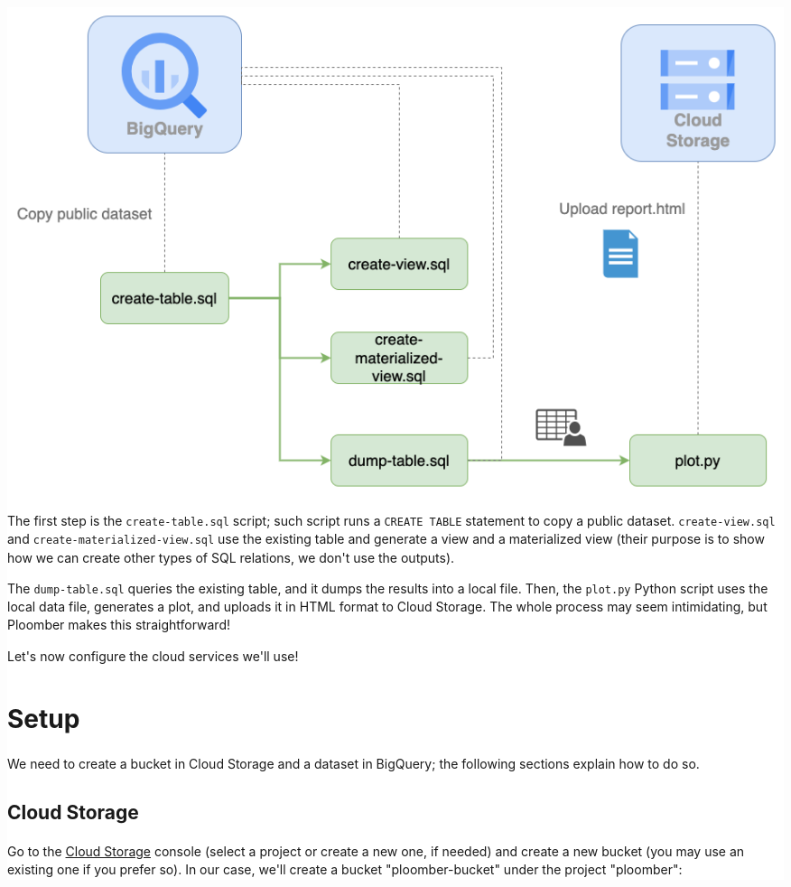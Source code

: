 ![architecture](images/architecture.png)

The first step is the `create-table.sql` script; such script runs a `CREATE TABLE` statement to copy a public dataset. `create-view.sql` and `create-materialized-view.sql` use the existing table and generate a view and a materialized view (their purpose is to show how we can create other types of SQL relations, we don't use the outputs).

The `dump-table.sql` queries the existing table, and it dumps the results into a local file. Then, the `plot.py` Python script uses the local data file, generates a plot, and uploads it in HTML format to Cloud Storage. The whole process may seem intimidating, but Ploomber makes this straightforward!

Let's now configure the cloud services we'll use!

# Setup

We need to create a bucket in Cloud Storage and a dataset in BigQuery; the following sections explain how to do so.

## Cloud Storage

Go to the [Cloud Storage](https://console.cloud.google.com/storage) console (select a project or create a new one, if needed) and create a new bucket (you may use an existing one if you prefer so). In our case, we'll create a bucket "ploomber-bucket" under the project "ploomber":
